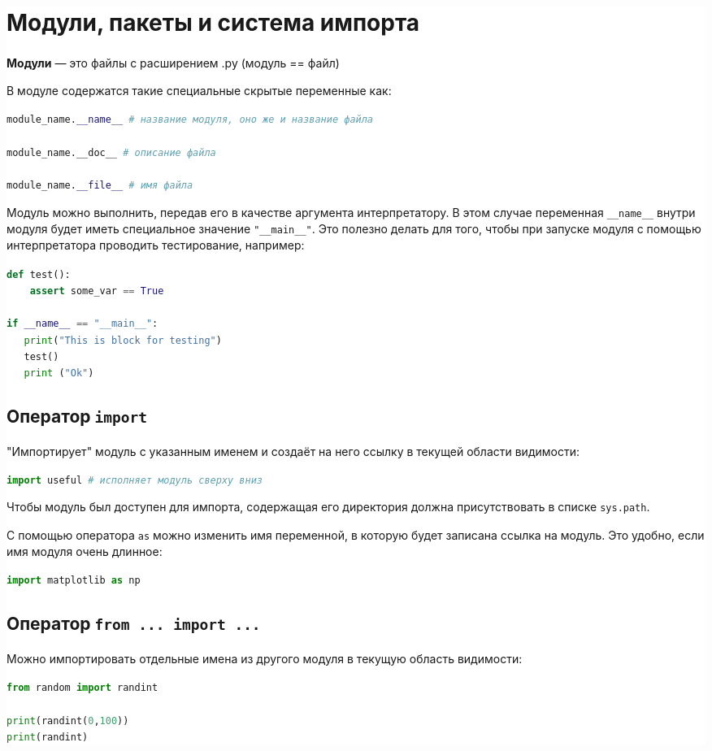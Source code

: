 # Модули, пакеты и система импорта

**Модули** — это файлы с расширением .py (модуль == файл)

В модуле содержатся такие специальные скрытые переменные как:

```python
module_name.__name__ # название модуля, оно же и название файла

module_name.__doc__ # описание файла

module_name.__file__ # имя файла
```

Модуль можно выполнить, передав его в качестве аргумента интерпретатору. В этом случае переменная `__name__` внутри модуля будет иметь специальное значение `"__main__"`. Это полезно делать для того, чтобы при запуске модуля с помощью интерпретатора проводить тестирование, например:

```python
def test():
    assert some_var == True

if __name__ == "__main__":
   print("This is block for testing")
   test() 
   print ("Ok")
```

## Оператор `import`

"Импортирует" модуль с указанным именем и создаёт на него ссылку в текущей области видимости:

```python
import useful # исполняет модуль сверху вниз
```

Чтобы модуль был доступен для импорта, содержащая его директория должна присутствовать в списке `sys.path`.

С помощью оператора `as` можно изменить имя переменной, в которую будет записана ссылка на модуль. Это удобно, если имя модуля очень длинное:

```python
import matplotlib as np
```

## Оператор `from ... import ...`

Можно импортировать отдельные имена из другого модуля в текущую область видимости:

```python
from random import randint

print(randint(0,100))
print(randint)
```
